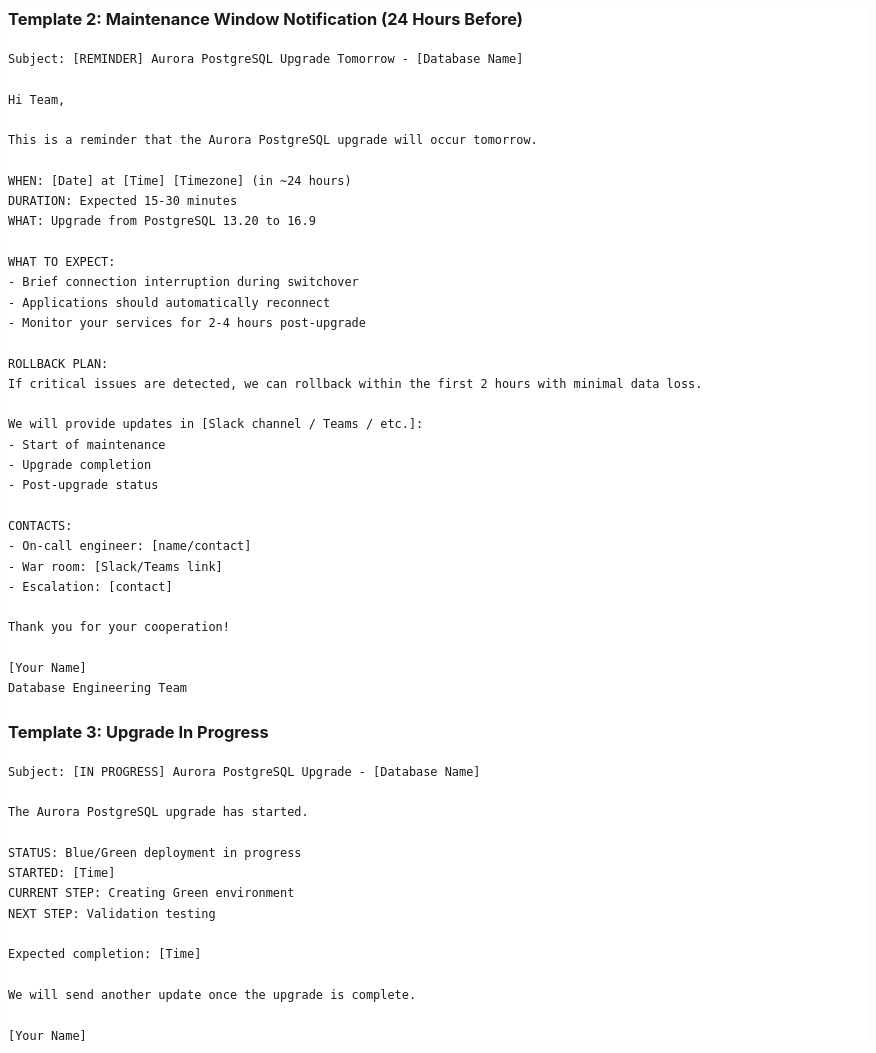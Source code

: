 ### Template 2: Maintenance Window Notification (24 Hours Before)

```
Subject: [REMINDER] Aurora PostgreSQL Upgrade Tomorrow - [Database Name]

Hi Team,

This is a reminder that the Aurora PostgreSQL upgrade will occur tomorrow.

WHEN: [Date] at [Time] [Timezone] (in ~24 hours)
DURATION: Expected 15-30 minutes
WHAT: Upgrade from PostgreSQL 13.20 to 16.9

WHAT TO EXPECT:
- Brief connection interruption during switchover
- Applications should automatically reconnect
- Monitor your services for 2-4 hours post-upgrade

ROLLBACK PLAN:
If critical issues are detected, we can rollback within the first 2 hours with minimal data loss.

We will provide updates in [Slack channel / Teams / etc.]:
- Start of maintenance
- Upgrade completion
- Post-upgrade status

CONTACTS:
- On-call engineer: [name/contact]
- War room: [Slack/Teams link]
- Escalation: [contact]

Thank you for your cooperation!

[Your Name]
Database Engineering Team
```

### Template 3: Upgrade In Progress

```
Subject: [IN PROGRESS] Aurora PostgreSQL Upgrade - [Database Name]

The Aurora PostgreSQL upgrade has started.

STATUS: Blue/Green deployment in progress
STARTED: [Time]
CURRENT STEP: Creating Green environment
NEXT STEP: Validation testing

Expected completion: [Time]

We will send another update once the upgrade is complete.

[Your Name]
```
